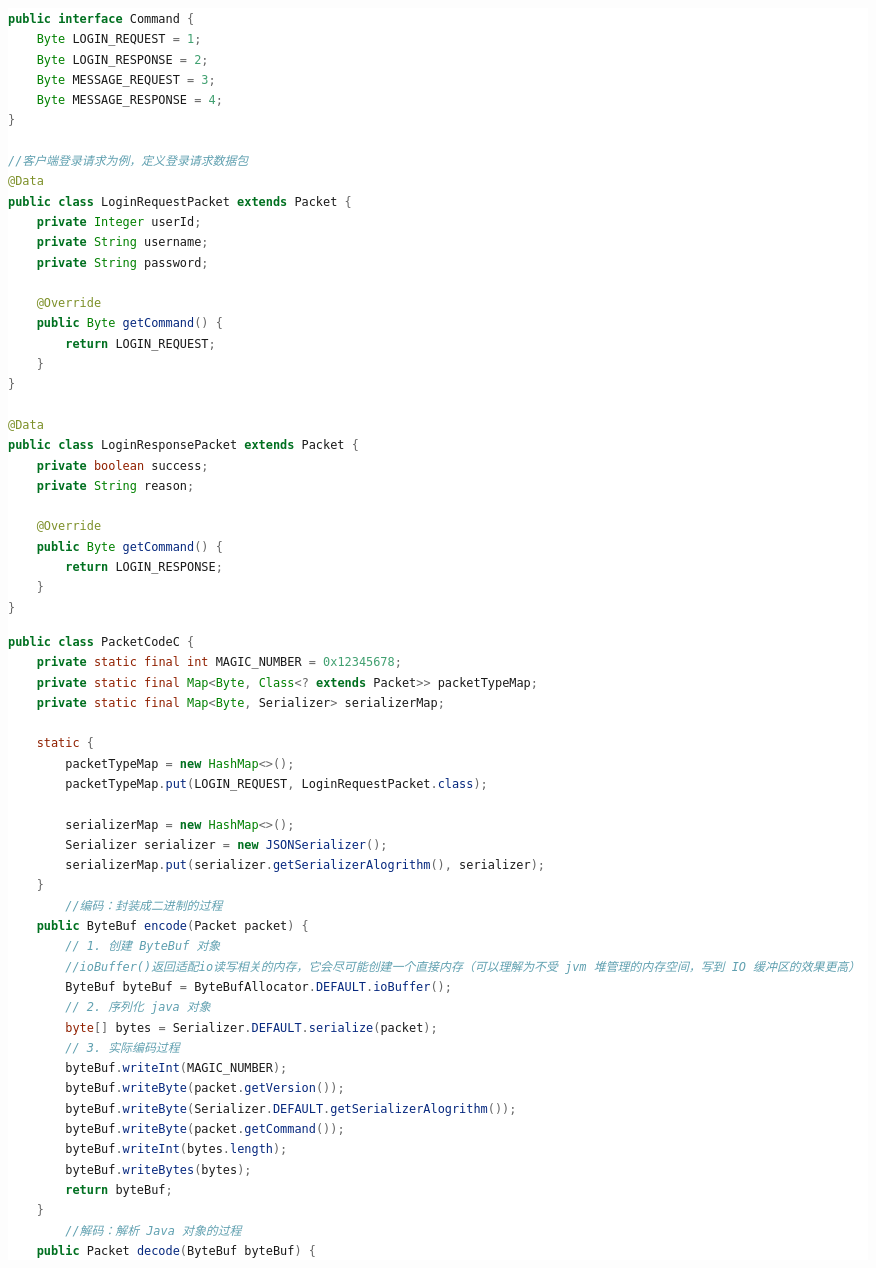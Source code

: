 ```java
public interface Command {
    Byte LOGIN_REQUEST = 1;
    Byte LOGIN_RESPONSE = 2;
    Byte MESSAGE_REQUEST = 3;
    Byte MESSAGE_RESPONSE = 4;
}

//客户端登录请求为例，定义登录请求数据包
@Data
public class LoginRequestPacket extends Packet {
    private Integer userId;
    private String username;
    private String password;

    @Override
    public Byte getCommand() {
        return LOGIN_REQUEST;
    }
}

@Data
public class LoginResponsePacket extends Packet {
    private boolean success;
    private String reason;

    @Override
    public Byte getCommand() {
        return LOGIN_RESPONSE;
    }
}
```

```java
public class PacketCodeC {
    private static final int MAGIC_NUMBER = 0x12345678;
    private static final Map<Byte, Class<? extends Packet>> packetTypeMap;
    private static final Map<Byte, Serializer> serializerMap;

    static {
        packetTypeMap = new HashMap<>();
        packetTypeMap.put(LOGIN_REQUEST, LoginRequestPacket.class);

        serializerMap = new HashMap<>();
        Serializer serializer = new JSONSerializer();
        serializerMap.put(serializer.getSerializerAlogrithm(), serializer);
    }
		//编码：封装成二进制的过程
    public ByteBuf encode(Packet packet) {
        // 1. 创建 ByteBuf 对象
      	//ioBuffer()返回适配io读写相关的内存，它会尽可能创建一个直接内存（可以理解为不受 jvm 堆管理的内存空间，写到 IO 缓冲区的效果更高）
        ByteBuf byteBuf = ByteBufAllocator.DEFAULT.ioBuffer();
        // 2. 序列化 java 对象
        byte[] bytes = Serializer.DEFAULT.serialize(packet);
        // 3. 实际编码过程
        byteBuf.writeInt(MAGIC_NUMBER);
        byteBuf.writeByte(packet.getVersion());
        byteBuf.writeByte(Serializer.DEFAULT.getSerializerAlogrithm());
        byteBuf.writeByte(packet.getCommand());
        byteBuf.writeInt(bytes.length);
        byteBuf.writeBytes(bytes);
        return byteBuf;
    }
		//解码：解析 Java 对象的过程
    public Packet decode(ByteBuf byteBuf) {
```